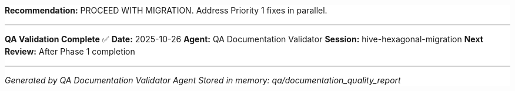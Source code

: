 **Recommendation:** PROCEED WITH MIGRATION. Address Priority 1 fixes in parallel.

---

**QA Validation Complete** ✅
**Date:** 2025-10-26
**Agent:** QA Documentation Validator
**Session:** hive-hexagonal-migration
**Next Review:** After Phase 1 completion

---

*Generated by QA Documentation Validator Agent*
*Stored in memory: qa/documentation_quality_report*

